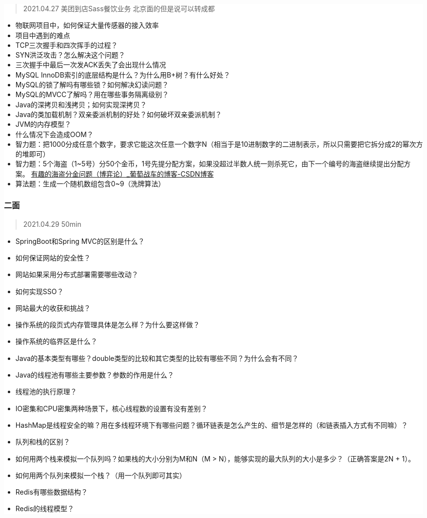 > 2021.04.27 美团到店Sass餐饮业务 北京面的但是说可以转成都

- 物联网项目中，如何保证大量传感器的接入效率
- 项目中遇到的难点
- TCP三次握手和四次挥手的过程？
- SYN洪泛攻击？怎么解决这个问题？
- 三次握手中最后一次发ACK丢失了会出现什么情况
- MySQL InnoDB索引的底层结构是什么？为什么用B+树？有什么好处？
- MySQL的锁了解吗有哪些锁？如何解决幻读问题？
- MySQL的MVCC了解吗？用在哪些事务隔离级别？
- Java的深拷贝和浅拷贝；如何实现深拷贝？
- Java的类加载机制？双亲委派机制的好处？如何破坏双亲委派机制？
- JVM的内存模型？
- 什么情况下会造成OOM？
- 智力题：把1000分成任意个数字，要求它能这次任意一个数字N（相当于是10进制数字的二进制表示，所以只需要把它拆分成2的幂次方的堆即可）
- 智力题：5个海盗（1~5号）分50个金币，1号先提分配方案，如果没超过半数人统一则杀死它，由下一个编号的海盗继续提出分配方案。 [有趣的海盗分金问题（博弈论）_葡萄战车的博客-CSDN博客](https://blog.csdn.net/qq_41267618/article/details/101533092?utm_medium=distribute.pc_relevant.none-task-blog-2~default~BlogCommendFromMachineLearnPai2~default-2.control&dist_request_id=1619530092557_75356&depth_1-utm_source=distribute.pc_relevant.none-task-blog-2~default~BlogCommendFromMachineLearnPai2~default-2.control)
- 算法题：生成一个随机数组包含0~9（洗牌算法）

### 二面

> 2021.04.29 50min

- SpringBoot和Spring MVC的区别是什么？

- 如何保证网站的安全性？

- 网站如果采用分布式部署需要哪些改动？

- 如何实现SSO？

- 网站最大的收获和挑战？

- 操作系统的段页式内存管理具体是怎么样？为什么要这样做？

- 操作系统的临界区是什么？

- Java的基本类型有哪些？double类型的比较和其它类型的比较有哪些不同？为什么会有不同？

- Java的线程池有哪些主要参数？参数的作用是什么？

- 线程池的执行原理？

- IO密集和CPU密集两种场景下，核心线程数的设置有没有差别？

- HashMap是线程安全的嘛？用在多线程环境下有哪些问题？循环链表是怎么产生的、细节是怎样的（和链表插入方式有不同嘛）？

- 队列和栈的区别？

- 如何用两个栈来模拟一个队列吗？如果栈的大小分别为M和N（M > N），能够实现的最大队列的大小是多少？（正确答案是2N + 1）。

- 如何用两个队列来模拟一个栈？（用一个队列即可其实）

- Redis有哪些数据结构？

- Redis的线程模型？
